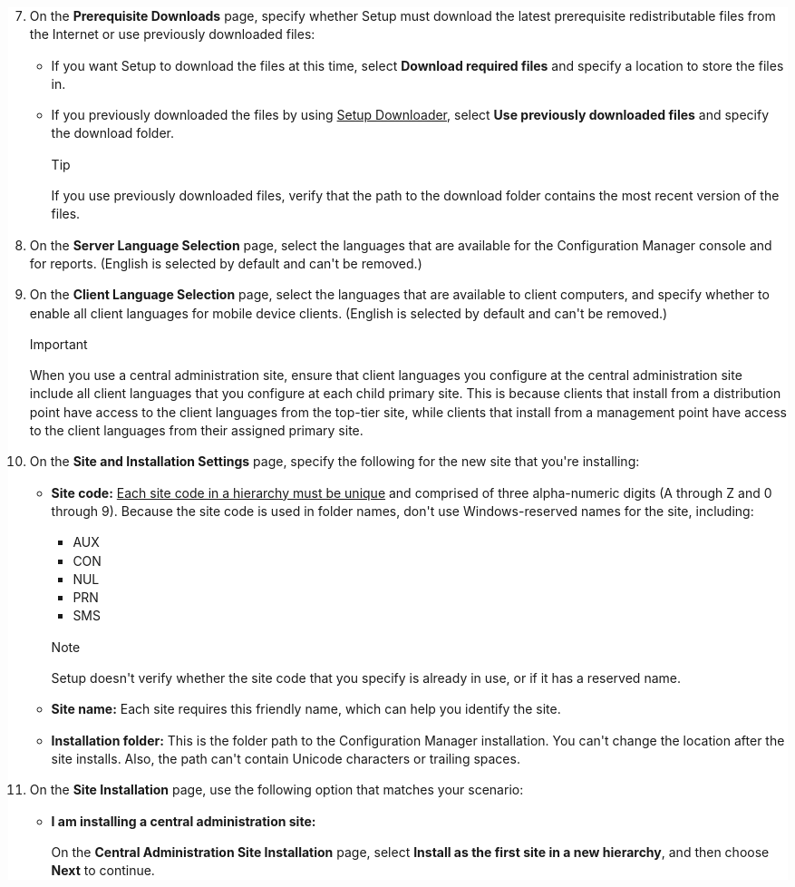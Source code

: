 7.  On the **Prerequisite Downloads** page, specify whether Setup must download the latest prerequisite redistributable files from the Internet or use previously downloaded files:  

    -   If you want Setup to download the files at this time, select **Download required files** and specify a location to store the files in.  

    -   If you previously downloaded the files by using [Setup Downloader](../../../../core/servers/deploy/install/setup-downloader.md), select **Use previously downloaded files** and specify the download folder.  

        > [!TIP]  
        > If you use previously downloaded files, verify that the path to the download folder contains the most recent version of the files.  

8.  On the **Server Language Selection** page, select the languages that are available for the Configuration Manager console and for reports. (English is selected by default and can't be removed.)  

9. On the **Client Language Selection** page, select the languages that are available to client computers, and specify whether to enable all client languages for mobile device clients. (English is selected by default and can't be removed.)  

    > [!IMPORTANT]  
    > When you use a central administration site, ensure that client languages you configure at the central administration site include all client languages that you configure at each child primary site. This is because clients that install from a distribution point have access to the client languages from the top-tier site, while clients that install from a management point have access to the client languages from their assigned primary site.  

10. On the **Site and Installation Settings** page, specify the following for the new site that you're installing:  

    -   **Site code:** [Each site code in a hierarchy must be unique](../../../../core/servers/deploy/install/prepare-to-install-sites.md#bkmk_sitecodes) and comprised of three alpha-numeric digits (A through Z and 0 through 9). Because the site code is used in folder names, don't use Windows-reserved names for the site, including:    
        -   AUX  
        -   CON    
        -   NUL    
        -   PRN    
        -   SMS  

        > [!NOTE]  
        > Setup doesn't verify whether the site code that you specify is already in use, or if it has a reserved name.  

    -   **Site name:** Each site requires this friendly name, which can help you identify the site.  

    -   **Installation folder:** This is the folder path to the Configuration Manager installation. You can't change the location after the site installs. Also, the path can't contain Unicode characters or trailing spaces.  

11. On the **Site Installation** page, use the following option that matches your scenario:  

    -   **I am installing a central administration site:**  

         On the **Central Administration Site Installation** page, select **Install as the first site in a new hierarchy**, and then choose **Next** to continue.  
